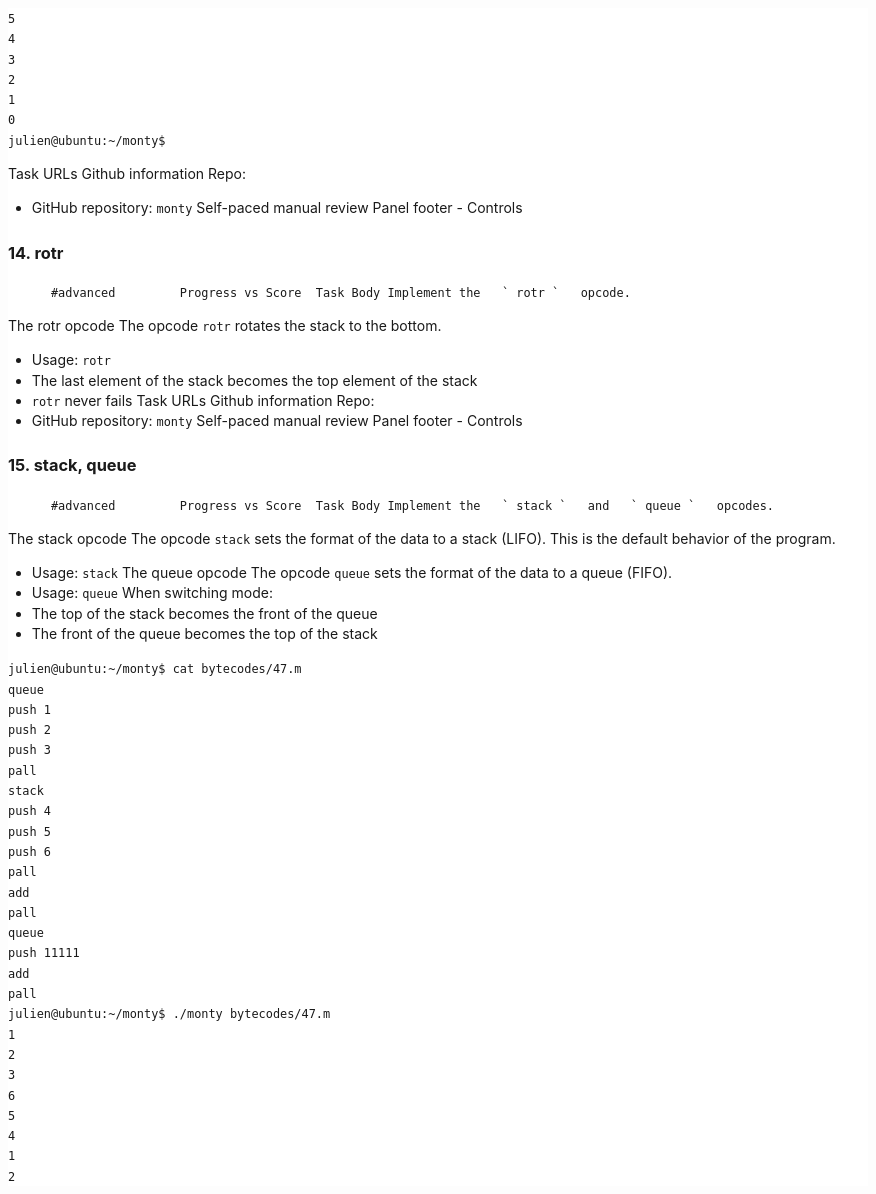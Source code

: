 ```bash
5
4
3
2
1
0
julien@ubuntu:~/monty$ 

```
 Task URLs  Github information Repo:
* GitHub repository:  ` monty ` 
 Self-paced manual review  Panel footer - Controls 
### 14. rotr
          #advanced         Progress vs Score  Task Body Implement the   ` rotr `   opcode.
The rotr opcode
The opcode   ` rotr `   rotates the stack to the bottom.
* Usage:  ` rotr ` 
* The last element of the stack becomes the top element of the stack
*  ` rotr `  never fails
 Task URLs  Github information Repo:
* GitHub repository:  ` monty ` 
 Self-paced manual review  Panel footer - Controls 
### 15. stack, queue
          #advanced         Progress vs Score  Task Body Implement the   ` stack `   and   ` queue `   opcodes.
The stack opcode
The opcode   ` stack `   sets the format of the data to a stack (LIFO). This is the default behavior of the program.
* Usage:  ` stack ` 
The queue opcode
The opcode   ` queue `   sets the format of the data to a queue (FIFO).
* Usage:  ` queue ` 
When switching mode:
* The top of the stack becomes the front of the queue
* The front of the queue becomes the top of the stack
```bash
julien@ubuntu:~/monty$ cat bytecodes/47.m
queue
push 1
push 2
push 3
pall
stack
push 4
push 5
push 6
pall
add
pall
queue
push 11111
add
pall
julien@ubuntu:~/monty$ ./monty bytecodes/47.m
1
2
3
6
5
4
1
2
```